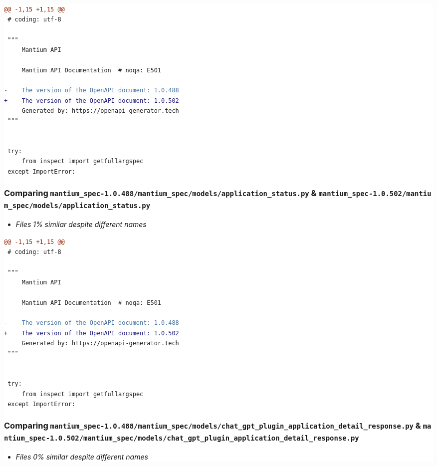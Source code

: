 ```diff
@@ -1,15 +1,15 @@
 # coding: utf-8
 
 """
     Mantium API
 
     Mantium API Documentation  # noqa: E501
 
-    The version of the OpenAPI document: 1.0.488
+    The version of the OpenAPI document: 1.0.502
     Generated by: https://openapi-generator.tech
 """
 
 
 try:
     from inspect import getfullargspec
 except ImportError:
```

### Comparing `mantium_spec-1.0.488/mantium_spec/models/application_status.py` & `mantium_spec-1.0.502/mantium_spec/models/application_status.py`

 * *Files 1% similar despite different names*

```diff
@@ -1,15 +1,15 @@
 # coding: utf-8
 
 """
     Mantium API
 
     Mantium API Documentation  # noqa: E501
 
-    The version of the OpenAPI document: 1.0.488
+    The version of the OpenAPI document: 1.0.502
     Generated by: https://openapi-generator.tech
 """
 
 
 try:
     from inspect import getfullargspec
 except ImportError:
```

### Comparing `mantium_spec-1.0.488/mantium_spec/models/chat_gpt_plugin_application_detail_response.py` & `mantium_spec-1.0.502/mantium_spec/models/chat_gpt_plugin_application_detail_response.py`

 * *Files 0% similar despite different names*
